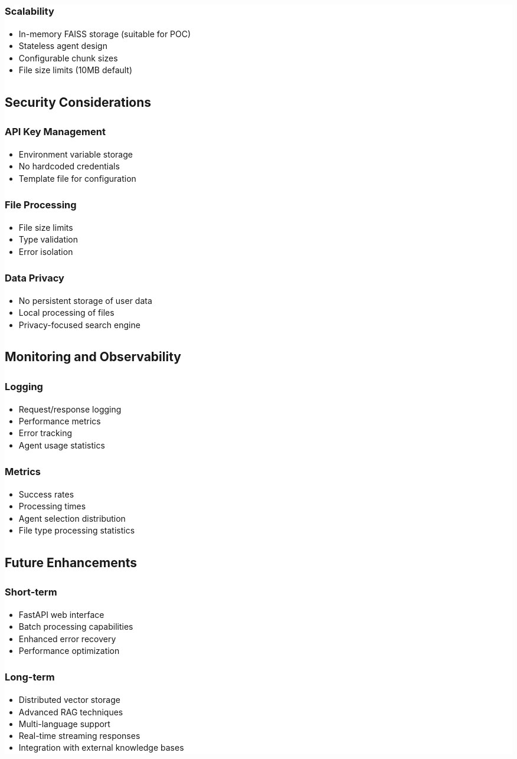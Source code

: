 ### Scalability
- In-memory FAISS storage (suitable for POC)
- Stateless agent design
- Configurable chunk sizes
- File size limits (10MB default)

## Security Considerations

### API Key Management
- Environment variable storage
- No hardcoded credentials
- Template file for configuration

### File Processing
- File size limits
- Type validation
- Error isolation

### Data Privacy
- No persistent storage of user data
- Local processing of files
- Privacy-focused search engine

## Monitoring and Observability

### Logging
- Request/response logging
- Performance metrics
- Error tracking
- Agent usage statistics

### Metrics
- Success rates
- Processing times
- Agent selection distribution
- File type processing statistics

## Future Enhancements

### Short-term
- FastAPI web interface
- Batch processing capabilities
- Enhanced error recovery
- Performance optimization

### Long-term
- Distributed vector storage
- Advanced RAG techniques
- Multi-language support
- Real-time streaming responses
- Integration with external knowledge bases

